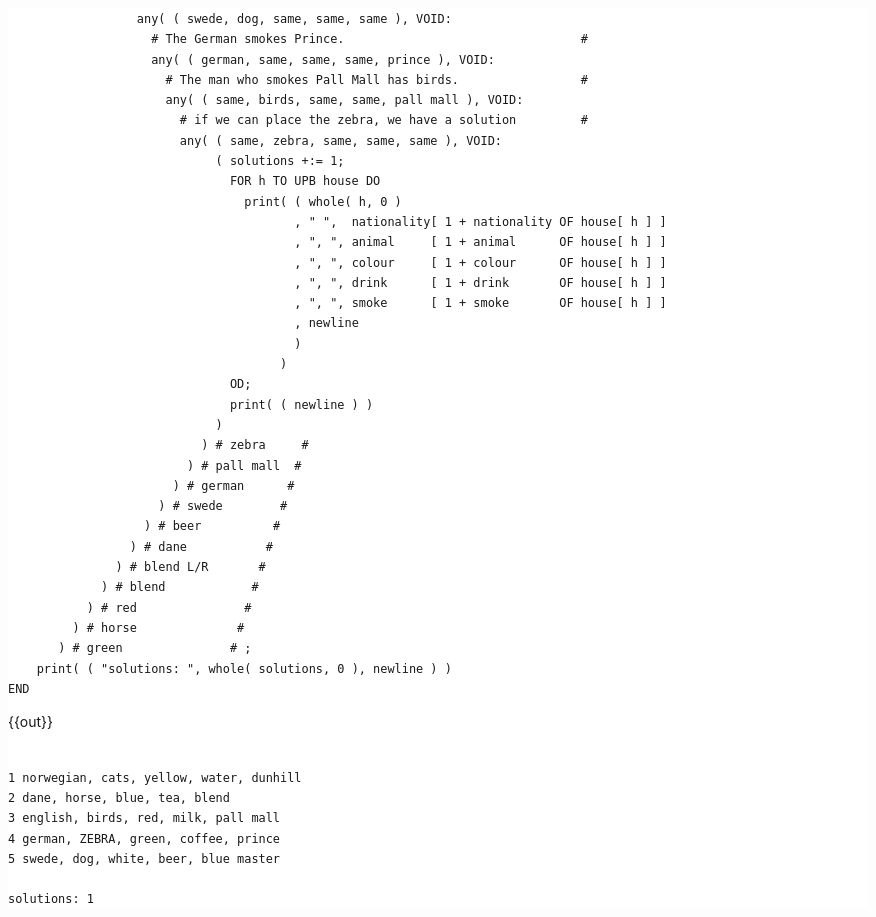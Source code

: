 ```algol68
                  any( ( swede, dog, same, same, same ), VOID:
                    # The German smokes Prince.                                 #
                    any( ( german, same, same, same, prince ), VOID:
                      # The man who smokes Pall Mall has birds.                 #
                      any( ( same, birds, same, same, pall mall ), VOID:
                        # if we can place the zebra, we have a solution         #
                        any( ( same, zebra, same, same, same ), VOID:
                             ( solutions +:= 1;
                               FOR h TO UPB house DO
                                 print( ( whole( h, 0 )
                                        , " ",  nationality[ 1 + nationality OF house[ h ] ]
                                        , ", ", animal     [ 1 + animal      OF house[ h ] ]
                                        , ", ", colour     [ 1 + colour      OF house[ h ] ]
                                        , ", ", drink      [ 1 + drink       OF house[ h ] ]
                                        , ", ", smoke      [ 1 + smoke       OF house[ h ] ]
                                        , newline
                                        )
                                      )
                               OD;
                               print( ( newline ) )
                             )
                           ) # zebra     #
                         ) # pall mall  #
                       ) # german      #
                     ) # swede        #
                   ) # beer          #
                 ) # dane           #
               ) # blend L/R       #
             ) # blend            #
           ) # red               #
         ) # horse              #
       ) # green               # ;
    print( ( "solutions: ", whole( solutions, 0 ), newline ) )
END

```

{{out}}

```txt

1 norwegian, cats, yellow, water, dunhill
2 dane, horse, blue, tea, blend
3 english, birds, red, milk, pall mall
4 german, ZEBRA, green, coffee, prince
5 swede, dog, white, beer, blue master

solutions: 1

```


